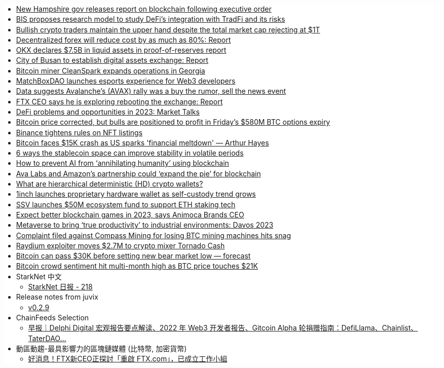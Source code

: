   - [New Hampshire gov releases report on blockchain following executive order](https://cointelegraph.com/news/new-hampshire-gov-releases-report-on-blockchain-following-executive-order)
  - [BIS proposes research model to study DeFi’s integration with TradFi and its risks](https://cointelegraph.com/news/bis-proposes-research-model-to-study-defi-s-integration-with-tradfi-and-its-risks)
  - [Bullish crypto traders maintain the upper hand despite the total market cap rejecting at $1T](https://cointelegraph.com/news/bullish-crypto-traders-maintain-the-upper-hand-despite-the-total-market-cap-rejecting-at-1t)
  - [Decentralized forex will reduce cost by as much as 80%: Report](https://cointelegraph.com/news/decentralized-forex-will-reduce-cost-by-as-much-as-80-report)
  - [OKX declares $7.5B in liquid assets in proof-of-reserves report](https://cointelegraph.com/news/okx-declares-7-5b-in-liquid-assets-in-proof-of-reserves-report)
  - [City of Busan to establish digital assets exchange: Report](https://cointelegraph.com/news/city-of-busan-to-establish-digital-assets-exchange-report)
  - [Bitcoin miner CleanSpark expands operations in Georgia](https://cointelegraph.com/news/bitcoin-miner-cleanspark-expands-operations-in-georgia)
  - [MatchBoxDAO launches esports experience for Web3 developers](https://cointelegraph.com/news/matchboxdao-launches-esports-experience-for-web3-developers)
  - [Data suggests Avalanche’s (AVAX) rally was a buy the rumor, sell the news event](https://cointelegraph.com/news/data-suggests-avalanche-s-avax-rally-was-a-buy-the-rumor-sell-the-news-event)
  - [FTX CEO says he is exploring rebooting the exchange: Report](https://cointelegraph.com/news/ftx-ceo-says-he-is-exploring-rebooting-the-exchange-report)
  - [DeFi problems and opportunities in 2023: Market Talks](https://cointelegraph.com/news/defi-problems-and-opportunities-in-2023-market-talks)
  - [Bitcoin price corrected, but bulls are positioned to profit in Friday’s $580M BTC options expiry](https://cointelegraph.com/news/bitcoin-price-corrected-but-bulls-are-positioned-to-profit-in-friday-s-580m-btc-options-expiry)
  - [Binance tightens rules on NFT listings](https://cointelegraph.com/news/binance-tightens-rules-on-nft-listings)
  - [Bitcoin faces $15K crash as US sparks 'financial meltdown' — Arthur Hayes](https://cointelegraph.com/news/bitcoin-faces-15k-crash-as-us-sparks-financial-meltdown-arthur-hayes)
  - [6 ways the stablecoin space can improve stability in volatile periods](https://cointelegraph.com/innovation-circle/6-ways-the-stablecoin-space-can-improve-stability-in-volatile-periods)
  - [How to prevent AI from ‘annihilating humanity’ using blockchain](https://cointelegraph.com/magazine/how-to-prevent-ai-from-annihilating-humanity-using-blockchain/)
  - [Ava Labs and Amazon’s partnership could ‘expand the pie’ for blockchain](https://cointelegraph.com/news/ava-labs-and-amazon-s-partnership-could-expand-the-pie-for-blockchain)
  - [What are hierarchical deterministic (HD) crypto wallets?](https://cointelegraph.com/explained/what-are-hierarchical-deterministic-hd-crypto-wallets)
  - [1inch launches proprietary hardware wallet as self-custody trend grows](https://cointelegraph.com/news/1inch-launches-proprietary-hardware-wallet-as-self-custody-trend-grows)
  - [SSV launches $50M ecosystem fund to support ETH staking tech](https://cointelegraph.com/news/ssv-launches-50m-ecosystem-fund-to-support-eth-staking-tech)
  - [Expect better blockchain games in 2023, says Animoca Brands CEO](https://cointelegraph.com/news/expect-better-blockchain-games-in-2023-says-animoca-brands-ceo)
  - [Metaverse to bring ‘true productivity’ to industrial environments: Davos 2023](https://cointelegraph.com/news/metaverse-to-bring-true-productivity-to-industrial-environments-davos-2023)
  - [Complaint filed against Compass Mining for losing BTC mining machines hits snag](https://cointelegraph.com/news/compass-mining-sued-for-losing-bitcoin-mining-machines-bought-by-customers)
  - [Raydium exploiter moves $2.7M to crypto mixer Tornado Cash](https://cointelegraph.com/news/raydium-exploiter-moves-2-7m-to-crypto-mixer-tornado-cash)
  - [Bitcoin can pass $30K before setting new bear market low — forecast](https://cointelegraph.com/news/bitcoin-can-pass-30k-before-setting-new-bear-market-low-forecast)
  - [Bitcoin crowd sentiment hit multi-month high as BTC price touches $21K](https://cointelegraph.com/news/bitcoin-crowd-sentiment-hit-multi-month-high-as-btc-price-touches-21k)
- StarkNet 中文
  - [StarkNet 日报 - 218](https://starknetzh.substack.com/p/starknet-218)
- Release notes from juvix
  - [v0.2.9](https://github.com/anoma/juvix/releases/tag/v0.2.9)
- ChainFeeds Selection
  - [早报｜Delphi Digital 宏观报告要点解读、2022 年 Web3 开发者报告、Gitcoin Alpha 轮捐赠指南：DefiLlama、Chainlist、TaterDAO…](https://chainfeeds.substack.com/p/delphi-digital-2022-web3-gitcoin)
- 動區動趨-最具影響力的區塊鏈媒體 (比特幣, 加密貨幣)
  - [好消息！FTX新CEO正探討「重啟 FTX.com」，已成立工作小組](https://www.blocktempo.com/the-feasibility-of-restarting-ftx-com-is-being-studied/)